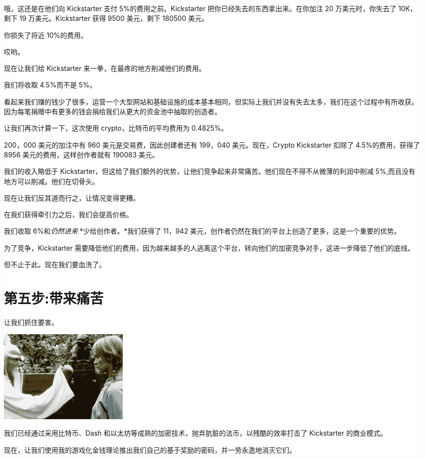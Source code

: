 哦，这还是在他们向 Kickstarter 支付 5%的费用之前。Kickstarter 把你已经失去的东西拿出来。在你加注 20 万美元时，你失去了 10K，剩下 19 万美元。Kickstarter 获得 9500 美元，剩下 180500 美元。

你损失了将近 10%的费用。

哎哟。

现在让我们给 Kickstarter 来一拳，在最疼的地方削减他们的费用。

我们将收取 4.5%而不是 5%。

看起来我们赚的钱少了很多，运营一个大型网站和基础设施的成本基本相同，但实际上我们并没有失去太多，我们在这个过程中有所收获。因为每笔捐赠中有更多的钱会捐给我们从更大的资金池中抽取的创造者。

让我们再次计算一下，这次使用 crypto，比特币的平均费用为 0.4825%。

200，000 美元的加注中有 960 美元是交易费，因此创建者还有 199，040 美元。现在，Crypto Kickstarter 扣除了 4.5%的费用，获得了 8956 美元的费用，这样创作者就有 190083 美元。

我们的收入略低于 Kickstarter，但这给了我们额外的优势，让他们竞争起来非常痛苦。他们现在不得不从微薄的利润中削减 5%,而且没有地方可以削减。他们在切骨头。

现在让我们反其道而行之，让情况变得更糟。

在我们获得牵引力之后，我们会提高价格。

我们收取 6%和*仍然进来* *少给创作者。*我们获得了 11，942 美元，创作者仍然在我们的平台上创造了更多，这是一个重要的优势。

为了竞争，Kickstarter 需要降低他们的费用，因为越来越多的人逃离这个平台，转向他们的加密竞争对手，这进一步降低了他们的底线。

但不止于此。现在我们要血洗了。

# **第五步:带来痛苦**

让我们抓住要害。

![](img/9f4ee1d47ec46af4eba798cd1cde6750.png)

我们已经通过采用比特币、Dash 和以太坊等成熟的加密技术，抛弃肮脏的法币，以残酷的效率打击了 Kickstarter 的商业模式。

现在，让我们使用我的游戏化金钱理论推出我们自己的基于奖励的密码，并一劳永逸地消灭它们。
